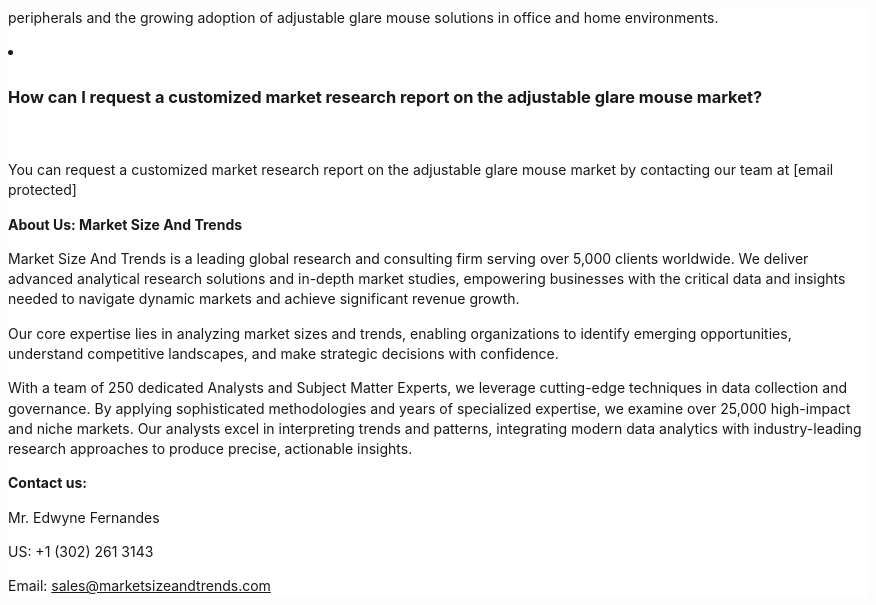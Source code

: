 peripherals and the growing adoption of adjustable glare mouse solutions in office and home environments.</p> </li> <li> <h3>How can I request a customized market research report on the adjustable glare mouse market?</h3> <p>&nbsp;</p><p>You can request a customized market research report on the adjustable glare mouse market by contacting our team at [email protected]</p> </li> </ol></body></html></p><p><strong>About Us:&nbsp;Market Size And Trends</strong></p><p>Market Size And Trends&nbsp;is a leading global research and consulting firm serving over 5,000 clients worldwide. We deliver advanced analytical research solutions and in-depth market studies, empowering businesses with the critical data and insights needed to navigate dynamic markets and achieve significant revenue growth.</p><p>Our core expertise lies in analyzing market sizes and trends, enabling organizations to identify emerging opportunities, understand competitive landscapes, and make strategic decisions with confidence.</p><p>With a team of 250 dedicated Analysts and Subject Matter Experts, we leverage cutting-edge techniques in data collection and governance. By applying sophisticated methodologies and years of specialized expertise, we examine over 25,000 high-impact and niche markets. Our analysts excel in interpreting trends and patterns, integrating modern data analytics with industry-leading research approaches to produce precise, actionable insights.</p><p><strong>Contact us:</strong></p><p>Mr. Edwyne Fernandes</p><p>US: +1 (302) 261 3143</p><p>Email: <a href="mailto:sales@marketsizeandtrends.com">sales@marketsizeandtrends.com</a>&nbsp;</p>

